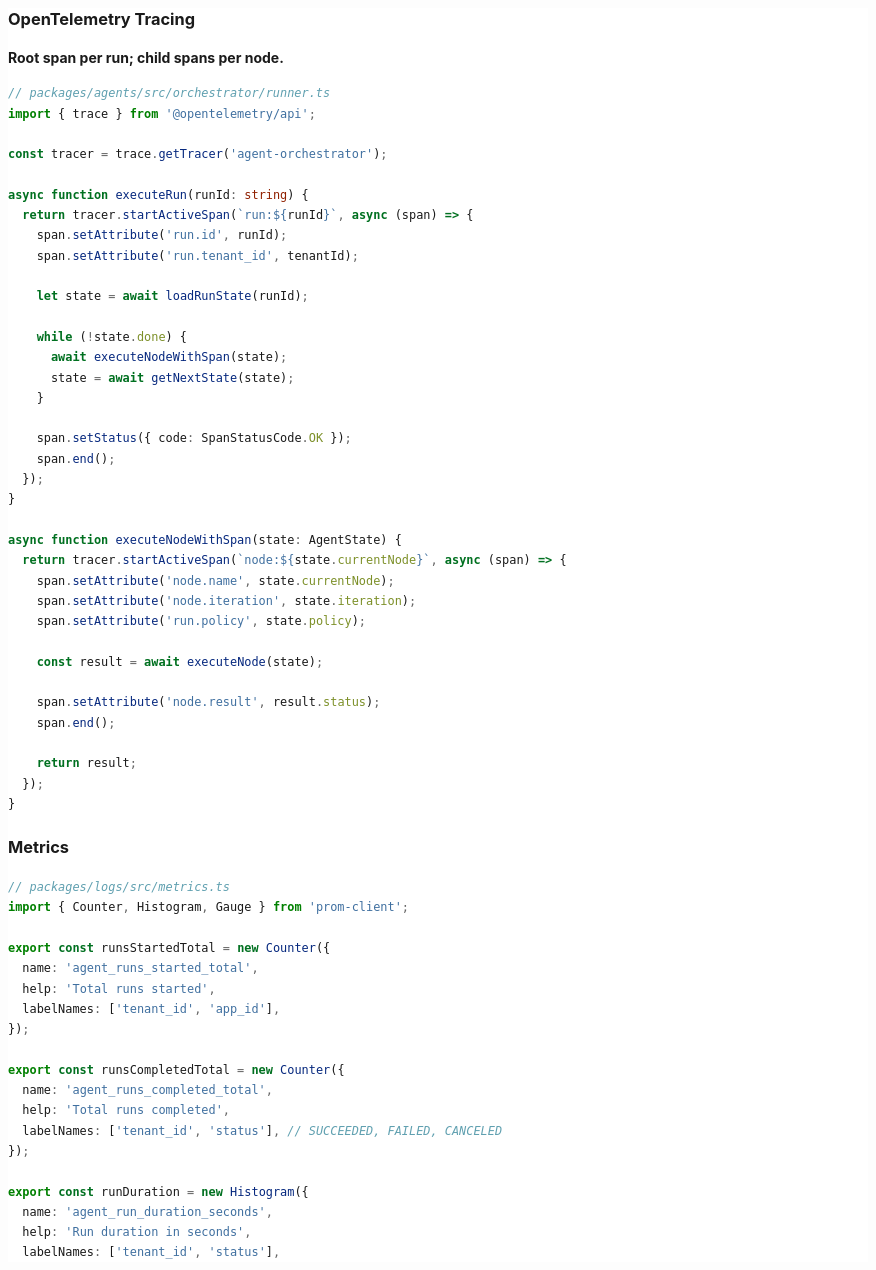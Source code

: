 ### OpenTelemetry Tracing

**Root span per run; child spans per node.**

```typescript
// packages/agents/src/orchestrator/runner.ts
import { trace } from '@opentelemetry/api';

const tracer = trace.getTracer('agent-orchestrator');

async function executeRun(runId: string) {
  return tracer.startActiveSpan(`run:${runId}`, async (span) => {
    span.setAttribute('run.id', runId);
    span.setAttribute('run.tenant_id', tenantId);
    
    let state = await loadRunState(runId);
    
    while (!state.done) {
      await executeNodeWithSpan(state);
      state = await getNextState(state);
    }
    
    span.setStatus({ code: SpanStatusCode.OK });
    span.end();
  });
}

async function executeNodeWithSpan(state: AgentState) {
  return tracer.startActiveSpan(`node:${state.currentNode}`, async (span) => {
    span.setAttribute('node.name', state.currentNode);
    span.setAttribute('node.iteration', state.iteration);
    span.setAttribute('run.policy', state.policy);
    
    const result = await executeNode(state);
    
    span.setAttribute('node.result', result.status);
    span.end();
    
    return result;
  });
}
```

### Metrics

```typescript
// packages/logs/src/metrics.ts
import { Counter, Histogram, Gauge } from 'prom-client';

export const runsStartedTotal = new Counter({
  name: 'agent_runs_started_total',
  help: 'Total runs started',
  labelNames: ['tenant_id', 'app_id'],
});

export const runsCompletedTotal = new Counter({
  name: 'agent_runs_completed_total',
  help: 'Total runs completed',
  labelNames: ['tenant_id', 'status'], // SUCCEEDED, FAILED, CANCELED
});

export const runDuration = new Histogram({
  name: 'agent_run_duration_seconds',
  help: 'Run duration in seconds',
  labelNames: ['tenant_id', 'status'],
```